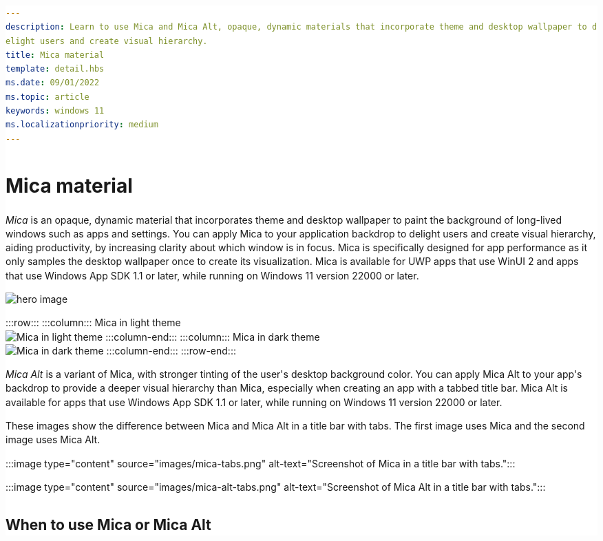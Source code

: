 ```yaml
---
description: Learn to use Mica and Mica Alt, opaque, dynamic materials that incorporate theme and desktop wallpaper to delight users and create visual hierarchy. 
title: Mica material
template: detail.hbs
ms.date: 09/01/2022
ms.topic: article
keywords: windows 11
ms.localizationpriority: medium
---
```


# Mica material

_Mica_ is an opaque, dynamic material that incorporates theme and desktop wallpaper to paint the background of long-lived windows such as apps and settings. You can apply Mica to your application backdrop to delight users and create visual hierarchy, aiding productivity, by increasing clarity about which window is in focus. Mica is specifically designed for app performance as it only samples the desktop wallpaper once to create its visualization. Mica is available for UWP apps that use WinUI 2 and apps that use Windows App SDK 1.1 or later, while running on Windows 11 version 22000 or later.

![hero image](images/materials/mica-header.png)

:::row:::
    :::column:::
Mica in light theme</br>
![Mica in light theme](images/materials/mica-light-theme.png)
    :::column-end:::
    :::column:::
Mica in dark theme</br>
![Mica in dark theme](images/materials/mica-dark-theme.png)
    :::column-end:::
:::row-end:::

_Mica Alt_ is a variant of Mica, with stronger tinting of the user's desktop background color. You can apply Mica Alt to your app's backdrop to provide a deeper visual hierarchy than Mica, especially when creating an app with a tabbed title bar. Mica Alt is available for apps that use Windows App SDK 1.1 or later, while running on Windows 11 version 22000 or later.

These images show the difference between Mica and Mica Alt in a title bar with tabs. The first image uses Mica and the second image uses Mica Alt.

:::image type="content" source="images/mica-tabs.png" alt-text="Screenshot of Mica in a title bar with tabs.":::

:::image type="content" source="images/mica-alt-tabs.png" alt-text="Screenshot of Mica Alt in a title bar with tabs.":::

## When to use Mica or Mica Alt
